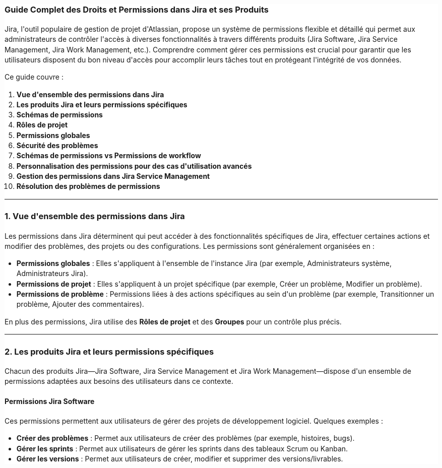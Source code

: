 ### Guide Complet des Droits et Permissions dans Jira et ses Produits

Jira, l'outil populaire de gestion de projet d'Atlassian, propose un système de permissions flexible et détaillé qui permet aux administrateurs de contrôler l'accès à diverses fonctionnalités à travers différents produits (Jira Software, Jira Service Management, Jira Work Management, etc.). Comprendre comment gérer ces permissions est crucial pour garantir que les utilisateurs disposent du bon niveau d'accès pour accomplir leurs tâches tout en protégeant l'intégrité de vos données.

Ce guide couvre :

1. **Vue d'ensemble des permissions dans Jira**
2. **Les produits Jira et leurs permissions spécifiques**
3. **Schémas de permissions**
4. **Rôles de projet**
5. **Permissions globales**
6. **Sécurité des problèmes**
7. **Schémas de permissions vs Permissions de workflow**
8. **Personnalisation des permissions pour des cas d'utilisation avancés**
9. **Gestion des permissions dans Jira Service Management**
10. **Résolution des problèmes de permissions**

---

### 1. **Vue d'ensemble des permissions dans Jira**

Les permissions dans Jira déterminent qui peut accéder à des fonctionnalités spécifiques de Jira, effectuer certaines actions et modifier des problèmes, des projets ou des configurations. Les permissions sont généralement organisées en :

- **Permissions globales** : Elles s'appliquent à l'ensemble de l'instance Jira (par exemple, Administrateurs système, Administrateurs Jira).
- **Permissions de projet** : Elles s'appliquent à un projet spécifique (par exemple, Créer un problème, Modifier un problème).
- **Permissions de problème** : Permissions liées à des actions spécifiques au sein d'un problème (par exemple, Transitionner un problème, Ajouter des commentaires).

En plus des permissions, Jira utilise des **Rôles de projet** et des **Groupes** pour un contrôle plus précis.

---

### 2. **Les produits Jira et leurs permissions spécifiques**

Chacun des produits Jira—Jira Software, Jira Service Management et Jira Work Management—dispose d'un ensemble de permissions adaptées aux besoins des utilisateurs dans ce contexte.

#### **Permissions Jira Software**
Ces permissions permettent aux utilisateurs de gérer des projets de développement logiciel. Quelques exemples :
- **Créer des problèmes** : Permet aux utilisateurs de créer des problèmes (par exemple, histoires, bugs).
- **Gérer les sprints** : Permet aux utilisateurs de gérer les sprints dans des tableaux Scrum ou Kanban.
- **Gérer les versions** : Permet aux utilisateurs de créer, modifier et supprimer des versions/livrables.
